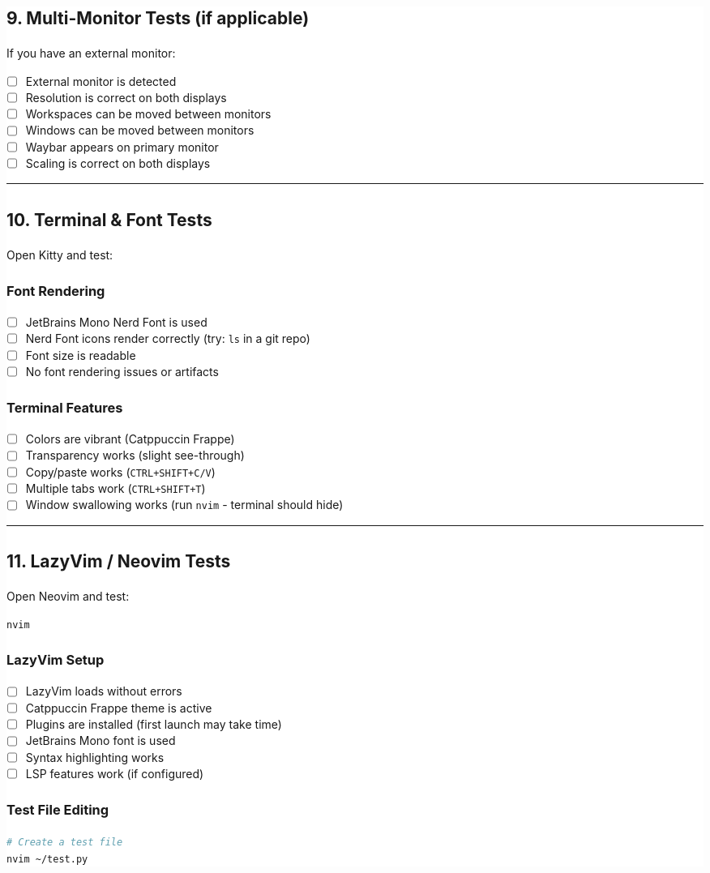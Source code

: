 
## 9. Multi-Monitor Tests (if applicable)

If you have an external monitor:

- [ ] External monitor is detected
- [ ] Resolution is correct on both displays
- [ ] Workspaces can be moved between monitors
- [ ] Windows can be moved between monitors
- [ ] Waybar appears on primary monitor
- [ ] Scaling is correct on both displays

---

## 10. Terminal & Font Tests

Open Kitty and test:

### Font Rendering
- [ ] JetBrains Mono Nerd Font is used
- [ ] Nerd Font icons render correctly (try: `ls` in a git repo)
- [ ] Font size is readable
- [ ] No font rendering issues or artifacts

### Terminal Features
- [ ] Colors are vibrant (Catppuccin Frappe)
- [ ] Transparency works (slight see-through)
- [ ] Copy/paste works (`CTRL+SHIFT+C/V`)
- [ ] Multiple tabs work (`CTRL+SHIFT+T`)
- [ ] Window swallowing works (run `nvim` - terminal should hide)

---

## 11. LazyVim / Neovim Tests

Open Neovim and test:

```bash
nvim
```

### LazyVim Setup
- [ ] LazyVim loads without errors
- [ ] Catppuccin Frappe theme is active
- [ ] Plugins are installed (first launch may take time)
- [ ] JetBrains Mono font is used
- [ ] Syntax highlighting works
- [ ] LSP features work (if configured)

### Test File Editing
```bash
# Create a test file
nvim ~/test.py
```
